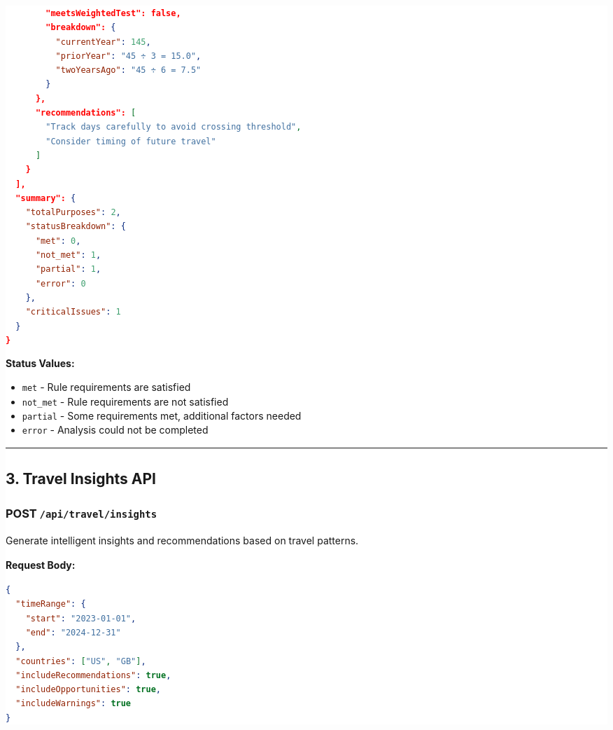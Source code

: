 ```json
        "meetsWeightedTest": false,
        "breakdown": {
          "currentYear": 145,
          "priorYear": "45 ÷ 3 = 15.0",
          "twoYearsAgo": "45 ÷ 6 = 7.5"
        }
      },
      "recommendations": [
        "Track days carefully to avoid crossing threshold",
        "Consider timing of future travel"
      ]
    }
  ],
  "summary": {
    "totalPurposes": 2,
    "statusBreakdown": {
      "met": 0,
      "not_met": 1,
      "partial": 1,
      "error": 0
    },
    "criticalIssues": 1
  }
}
```

**Status Values:**
- `met` - Rule requirements are satisfied
- `not_met` - Rule requirements are not satisfied  
- `partial` - Some requirements met, additional factors needed
- `error` - Analysis could not be completed

---

## 3. Travel Insights API

### POST `/api/travel/insights`

Generate intelligent insights and recommendations based on travel patterns.

**Request Body:**
```json
{
  "timeRange": {
    "start": "2023-01-01",
    "end": "2024-12-31"
  },
  "countries": ["US", "GB"], 
  "includeRecommendations": true,
  "includeOpportunities": true,
  "includeWarnings": true
}
```
